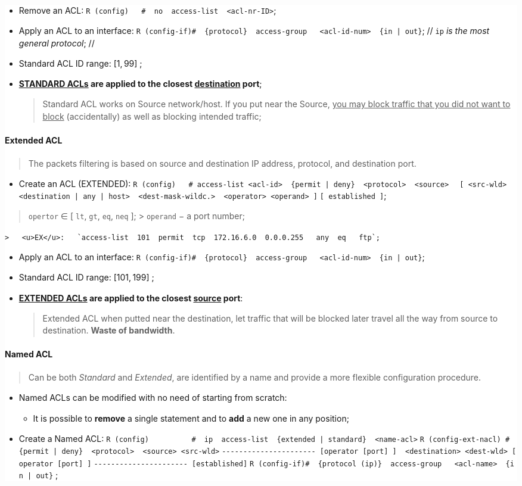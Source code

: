 -   Remove an ACL:
    `R (config)   #  no  access-list  <acl-nr-ID>`;
    
-   Apply an ACL to an interface:
    `R (config-if)#  {protocol}  access-group   <acl-id-num>  {in | out}`;
    //  `ip`  *is the most general protocol*;  //
    
-   Standard ACL ID range:  $[1 , 99]$ ;

-   **<u>STANDARD ACLs</u> are applied to the closest <u>destination</u> port**;

    >   Standard ACL works on Source network/host. If you put near the Source, <u>you may block traffic that you did not want to block</u> (accidentally) as well as blocking intended traffic;



#### Extended ACL

>   The packets filtering is based on source and destination IP address, protocol, and destination port.

-   Create an ACL (EXTENDED):
    `R (config)   # access-list <acl-id>  {permit | deny}  <protocol>  <source>  `
    `[ <src-wld>  <destination | any | host>  <dest-mask-wildc.>  <operator> <operand> ]`
`[ established ]`;
    
>   `opertor`  $\in$  [ `lt`, `gt`, `eq`, `neq` ];
    >   `operand`  $-$  a port number;

    >   <u>EX</u>:   `access-list  101  permit  tcp  172.16.6.0  0.0.0.255   any  eq   ftp`; 
    
    
    
-    Apply an ACL to an interface:
    `R (config-if)#  {protocol}  access-group   <acl-id-num>  {in | out}`;


-   Standard ACL ID range:  $[101 , 199]$ ;

-   **<u>EXTENDED ACLs</u> are applied to the closest <u>source</u> port**:

    >   Extended ACL when putted near the destination, let traffic that will be blocked later travel all the way from source to destination.  **Waste of bandwidth**.



#### Named ACL

>   Can be both *Standard* and *Extended*, are identified by a name and provide a more flexible configuration procedure.

-   Named ACLs can be modified with no need of starting from scratch:

    -   It is possible to **remove** a single statement  and  to **add** a new one in any position;

    

-   Create a Named ACL:
    `R (config)          #  ip  access-list  {extended | standard}  <name-acl>` 
    `R (config-ext-nacl) #  {permit | deny}  <protocol>  <source> <src-wld>` 
    `---------------------- [operator [port] ]  <destination> <dest-wld> [ operator [port] ]` 
    `---------------------- [established]`
    `R (config-if)#  {protocol (ip)}  access-group   <acl-name>  {in | out}` ;
